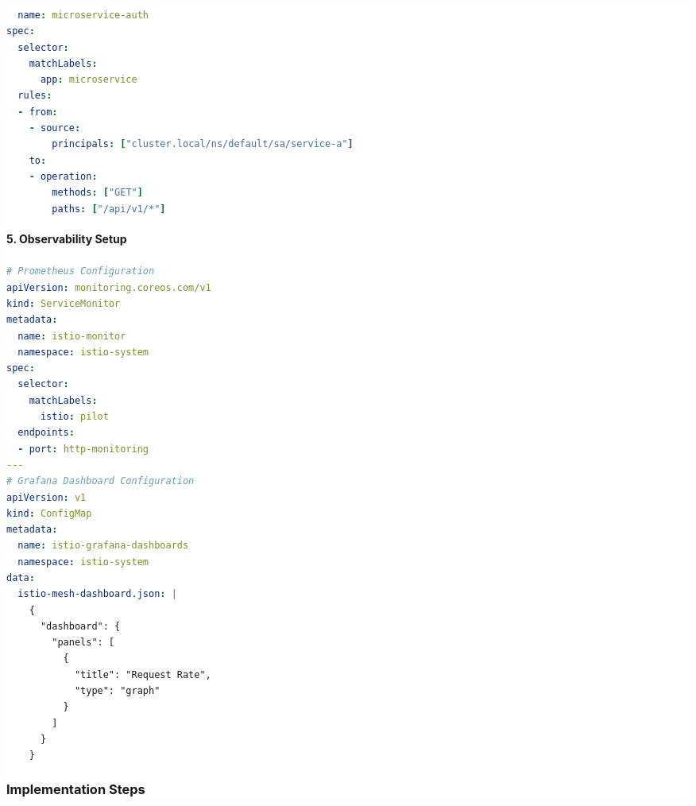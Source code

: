 ```yaml
  name: microservice-auth
spec:
  selector:
    matchLabels:
      app: microservice
  rules:
  - from:
    - source:
        principals: ["cluster.local/ns/default/sa/service-a"]
    to:
    - operation:
        methods: ["GET"]
        paths: ["/api/v1/*"]
```

#### 5. Observability Setup
```yaml
# Prometheus Configuration
apiVersion: monitoring.coreos.com/v1
kind: ServiceMonitor
metadata:
  name: istio-monitor
  namespace: istio-system
spec:
  selector:
    matchLabels:
      istio: pilot
  endpoints:
  - port: http-monitoring
---
# Grafana Dashboard Configuration
apiVersion: v1
kind: ConfigMap
metadata:
  name: istio-grafana-dashboards
  namespace: istio-system
data:
  istio-mesh-dashboard.json: |
    {
      "dashboard": {
        "panels": [
          {
            "title": "Request Rate",
            "type": "graph"
          }
        ]
      }
    }
```

### Implementation Steps
